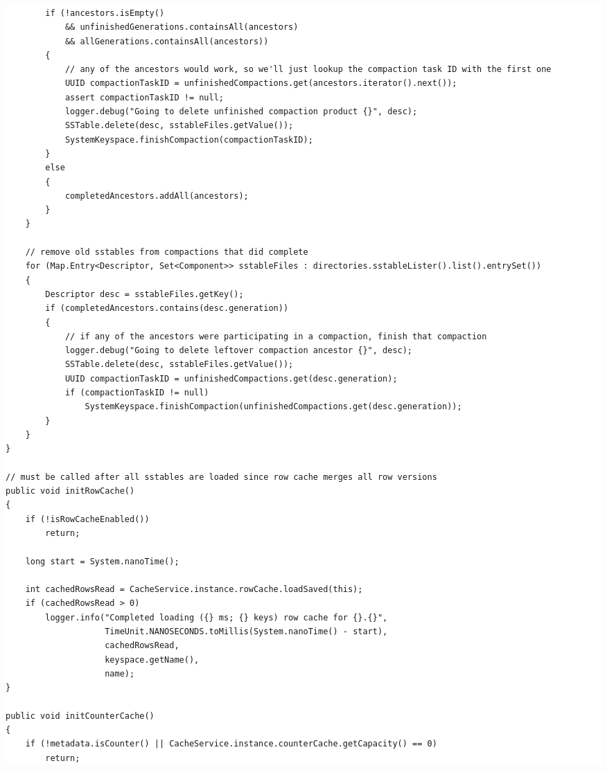            if (!ancestors.isEmpty()
                && unfinishedGenerations.containsAll(ancestors)
                && allGenerations.containsAll(ancestors))
            {
                // any of the ancestors would work, so we'll just lookup the compaction task ID with the first one
                UUID compactionTaskID = unfinishedCompactions.get(ancestors.iterator().next());
                assert compactionTaskID != null;
                logger.debug("Going to delete unfinished compaction product {}", desc);
                SSTable.delete(desc, sstableFiles.getValue());
                SystemKeyspace.finishCompaction(compactionTaskID);
            }
            else
            {
                completedAncestors.addAll(ancestors);
            }
        }

        // remove old sstables from compactions that did complete
        for (Map.Entry<Descriptor, Set<Component>> sstableFiles : directories.sstableLister().list().entrySet())
        {
            Descriptor desc = sstableFiles.getKey();
            if (completedAncestors.contains(desc.generation))
            {
                // if any of the ancestors were participating in a compaction, finish that compaction
                logger.debug("Going to delete leftover compaction ancestor {}", desc);
                SSTable.delete(desc, sstableFiles.getValue());
                UUID compactionTaskID = unfinishedCompactions.get(desc.generation);
                if (compactionTaskID != null)
                    SystemKeyspace.finishCompaction(unfinishedCompactions.get(desc.generation));
            }
        }
    }

    // must be called after all sstables are loaded since row cache merges all row versions
    public void initRowCache()
    {
        if (!isRowCacheEnabled())
            return;

        long start = System.nanoTime();

        int cachedRowsRead = CacheService.instance.rowCache.loadSaved(this);
        if (cachedRowsRead > 0)
            logger.info("Completed loading ({} ms; {} keys) row cache for {}.{}",
                        TimeUnit.NANOSECONDS.toMillis(System.nanoTime() - start),
                        cachedRowsRead,
                        keyspace.getName(),
                        name);
    }

    public void initCounterCache()
    {
        if (!metadata.isCounter() || CacheService.instance.counterCache.getCapacity() == 0)
            return;
